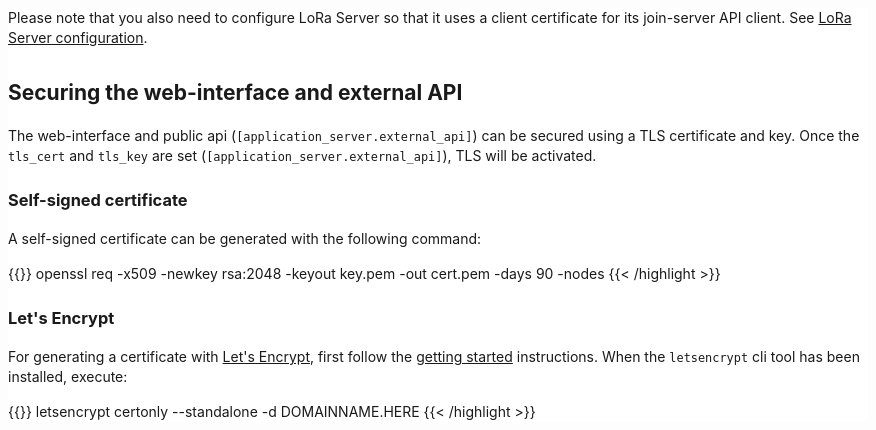 Please note that you also need to configure LoRa Server so that it uses a
client certificate for its join-server API client. See
[LoRa Server configuration](https://docs.loraserver.io/loraserver/install/config/).

## Securing the web-interface and external API

The web-interface and public api (`[application_server.external_api]`) can be
secured using a TLS certificate and key. Once the `tls_cert` and `tls_key`
are set (`[application_server.external_api]`), TLS will be activated.

### Self-signed certificate

A self-signed certificate can be generated with the following command:

{{<highlight bash>}}
openssl req -x509 -newkey rsa:2048 -keyout key.pem -out cert.pem -days 90 -nodes
{{< /highlight >}}

### Let's Encrypt

For generating a certificate with [Let's Encrypt](https://letsencrypt.org/),
first follow the [getting started](https://letsencrypt.org/getting-started/)
instructions. When the `letsencrypt` cli tool has been installed, execute:

{{<highlight bash>}}
letsencrypt certonly --standalone -d DOMAINNAME.HERE 
{{< /highlight >}}

